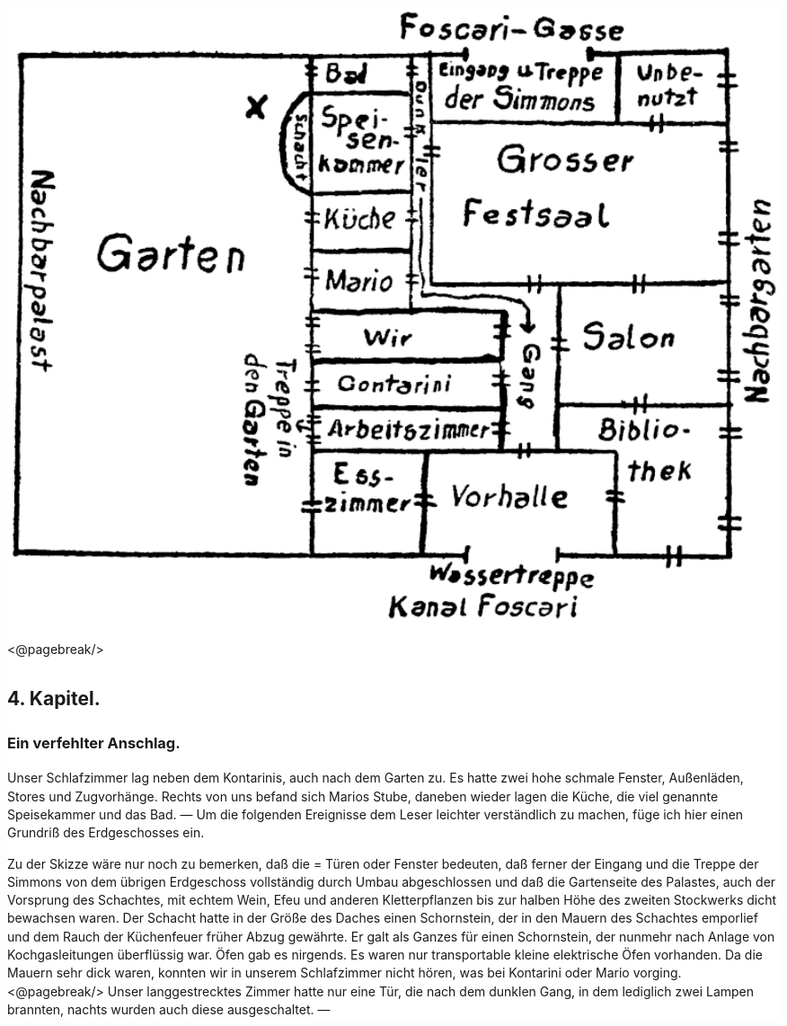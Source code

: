 <div class="img"><img alt="Grundriss des Palazzo. Im Norden befindet sich die Foscari-Gasse mit dem Eingang der Simmons. Im Osten liegt der Nachbargarten, im Süden befindet sich der Foscari-Kanal mit der Wassertreppe und dem Eingang zur Vorhalle. Im Westen befindet sich der Garten, der etwas mehr als ein Drittel des Grundstücks einnimmt. Im Palazzo befinden sich auf der Westseite von oben nach unten das Bad, die Speisenkammer, Küche, Mario, Wir (also Harst und Schraut), Contarini, das Arbeitszimmer und das Esszimmer. Vom Arbeitszimmer führt die Treppe in den Garten. Durch einen dunklen Gang getrennt befinden sich auf der Ostseite der Eingang und die Treppe der Simmons, daneben ein unbenutzter Raum. Darunter der große Festsaal, ein Salon und die Bibliothek." src="Grundriss.png" style="width: 100%; height: auto;"/></div>

<@pagebreak/>

<h2>4. Kapitel.</h2>
<h3>Ein verfehlter Anschlag.</h3>

Unser Schlafzimmer lag neben dem Kontarinis, auch nach
dem Garten zu. Es hatte zwei hohe schmale Fenster, Außenläden,
Stores und Zugvorhänge. Rechts von uns befand sich
Marios Stube, daneben wieder lagen die Küche, die viel genannte
Speisekammer und das Bad. — Um die folgenden
Ereignisse dem Leser leichter verständlich zu machen, füge ich
hier einen Grundriß des Erdgeschosses ein.

Zu der Skizze wäre nur noch zu bemerken, daß die
= Türen oder Fenster bedeuten, daß ferner der Eingang und
die Treppe der Simmons von dem übrigen Erdgeschoss vollständig
durch Umbau abgeschlossen und daß die Gartenseite
des Palastes, auch der Vorsprung des Schachtes, mit echtem
Wein, Efeu und anderen Kletterpflanzen bis zur halben Höhe
des zweiten Stockwerks dicht bewachsen waren. Der Schacht
hatte in der Größe des Daches einen Schornstein, der in den
Mauern des Schachtes emporlief und dem Rauch der Küchenfeuer
früher Abzug gewährte. Er galt als Ganzes für einen
Schornstein, der nunmehr nach Anlage von Kochgasleitungen
überflüssig war. Öfen gab es nirgends. Es waren nur
transportable kleine elektrische Öfen vorhanden. Da die
Mauern sehr dick waren, konnten wir in unserem Schlafzimmer
nicht hören, was bei Kontarini oder Mario vorging.
<@pagebreak/>
Unser langgestrecktes Zimmer hatte nur eine Tür, die nach dem
dunklen Gang, in dem lediglich zwei Lampen brannten, nachts
wurden auch diese ausgeschaltet. —
